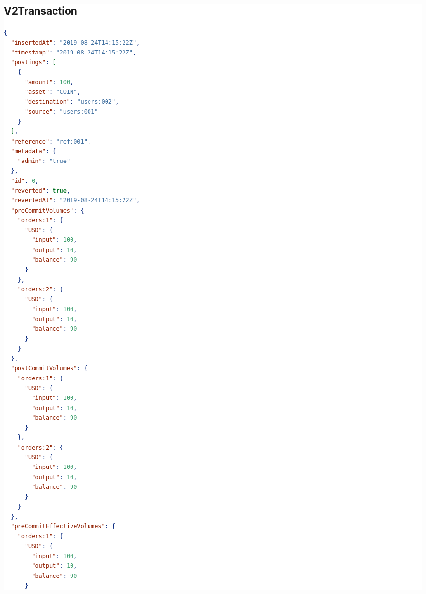 <h2 id="tocS_V2Transaction">V2Transaction</h2>

<a id="schemav2transaction"></a>
<a id="schema_V2Transaction"></a>
<a id="tocSv2transaction"></a>
<a id="tocsv2transaction"></a>

```json
{
  "insertedAt": "2019-08-24T14:15:22Z",
  "timestamp": "2019-08-24T14:15:22Z",
  "postings": [
    {
      "amount": 100,
      "asset": "COIN",
      "destination": "users:002",
      "source": "users:001"
    }
  ],
  "reference": "ref:001",
  "metadata": {
    "admin": "true"
  },
  "id": 0,
  "reverted": true,
  "revertedAt": "2019-08-24T14:15:22Z",
  "preCommitVolumes": {
    "orders:1": {
      "USD": {
        "input": 100,
        "output": 10,
        "balance": 90
      }
    },
    "orders:2": {
      "USD": {
        "input": 100,
        "output": 10,
        "balance": 90
      }
    }
  },
  "postCommitVolumes": {
    "orders:1": {
      "USD": {
        "input": 100,
        "output": 10,
        "balance": 90
      }
    },
    "orders:2": {
      "USD": {
        "input": 100,
        "output": 10,
        "balance": 90
      }
    }
  },
  "preCommitEffectiveVolumes": {
    "orders:1": {
      "USD": {
        "input": 100,
        "output": 10,
        "balance": 90
      }
```